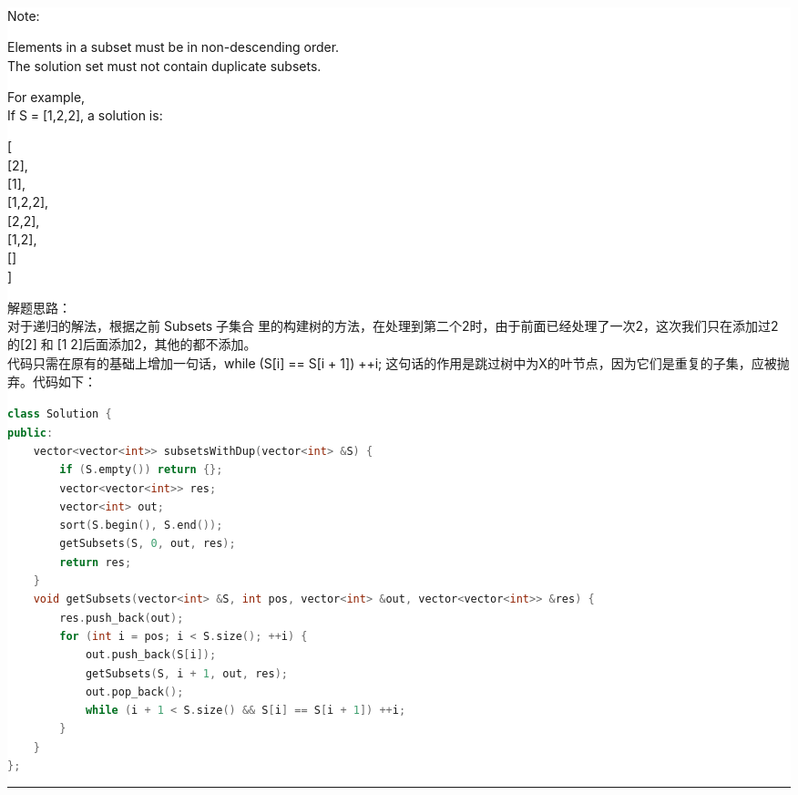 Note:  

Elements in a subset must be in non-descending order.  
The solution set must not contain duplicate subsets.  


For example,  
If S = [1,2,2], a solution is:  

[  
  [2],  
  [1],  
  [1,2,2],  
  [2,2],  
  [1,2],  
  []  
]  

解题思路：  
对于递归的解法，根据之前 Subsets 子集合 里的构建树的方法，在处理到第二个2时，由于前面已经处理了一次2，这次我们只在添加过2的[2] 和 [1 2]后面添加2，其他的都不添加。  
代码只需在原有的基础上增加一句话，while (S[i] == S[i + 1]) ++i; 这句话的作用是跳过树中为X的叶节点，因为它们是重复的子集，应被抛弃。代码如下：

```cpp
class Solution {
public:
    vector<vector<int>> subsetsWithDup(vector<int> &S) {
        if (S.empty()) return {};
        vector<vector<int>> res;
        vector<int> out;
        sort(S.begin(), S.end());
        getSubsets(S, 0, out, res);
        return res;
    }
    void getSubsets(vector<int> &S, int pos, vector<int> &out, vector<vector<int>> &res) {
        res.push_back(out);
        for (int i = pos; i < S.size(); ++i) {
            out.push_back(S[i]);
            getSubsets(S, i + 1, out, res);
            out.pop_back();
            while (i + 1 < S.size() && S[i] == S[i + 1]) ++i;
        }
    }
};
```








---
